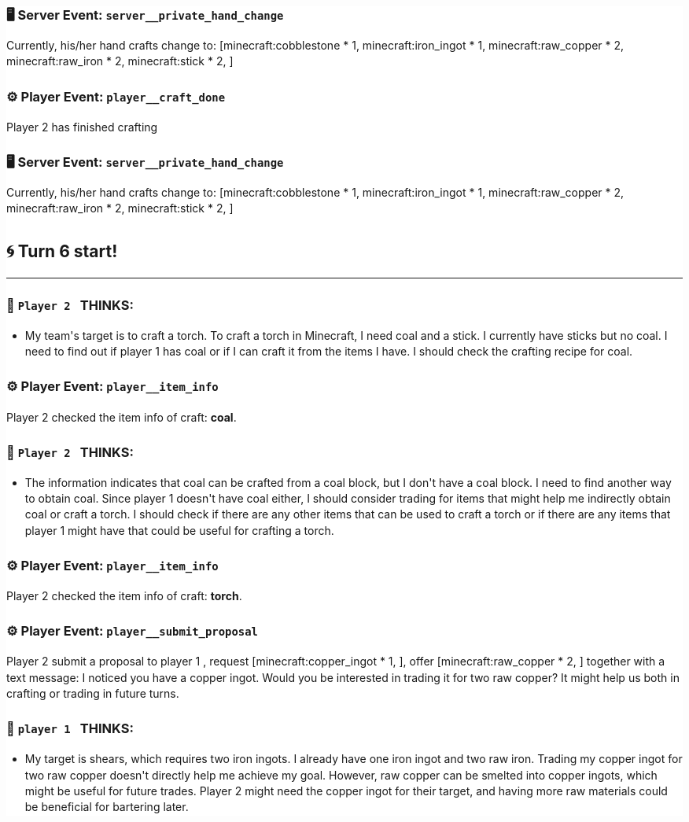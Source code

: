 
### 🖥 Server Event: `server__private_hand_change`
Currently, his/her hand crafts change to: [minecraft:cobblestone * 1, minecraft:iron_ingot * 1, minecraft:raw_copper * 2, minecraft:raw_iron * 2, minecraft:stick * 2, ]


### ⚙️ Player Event: `player__craft_done`
Player 2  has finished crafting


### 🖥 Server Event: `server__private_hand_change`
Currently, his/her hand crafts change to: [minecraft:cobblestone * 1, minecraft:iron_ingot * 1, minecraft:raw_copper * 2, minecraft:raw_iron * 2, minecraft:stick * 2, ]



## 🌀 Turn 6 start!
----------------------------------------

### 🧠 `Player 2 ` THINKS:
- My team's target is to craft a torch. To craft a torch in Minecraft, I need coal and a stick. I currently have sticks but no coal. I need to find out if player 1  has coal or if I can craft it from the items I have. I should check the crafting recipe for coal.

### ⚙️ Player Event: `player__item_info`
Player 2  checked the item info of craft: **coal**.


### 🧠 `Player 2 ` THINKS:
- The information indicates that coal can be crafted from a coal block, but I don't have a coal block. I need to find another way to obtain coal. Since player 1  doesn't have coal either, I should consider trading for items that might help me indirectly obtain coal or craft a torch. I should check if there are any other items that can be used to craft a torch or if there are any items that player 1  might have that could be useful for crafting a torch.

### ⚙️ Player Event: `player__item_info`
Player 2  checked the item info of craft: **torch**.


### ⚙️ Player Event: `player__submit_proposal`
Player 2  submit a proposal to player 1 , request [minecraft:copper_ingot * 1, ], offer [minecraft:raw_copper * 2, ] together with a text message: I noticed you have a copper ingot. Would you be interested in trading it for two raw copper? It might help us both in crafting or trading in future turns.


### 🧠 `player 1 ` THINKS:
- My target is shears, which requires two iron ingots. I already have one iron ingot and two raw iron.  Trading my copper ingot for two raw copper doesn't directly help me achieve my goal. However, raw copper can be smelted into copper ingots, which might be useful for future trades.  Player 2  might need the copper ingot for their target, and having more raw materials could be beneficial for bartering later.
